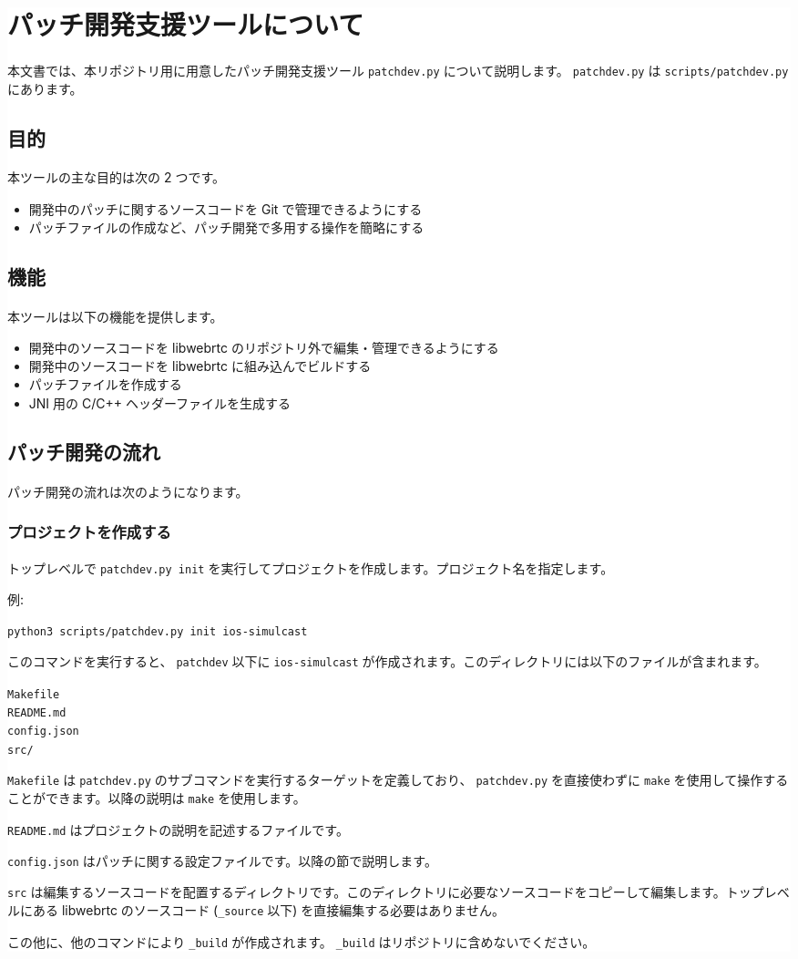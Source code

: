 # パッチ開発支援ツールについて

本文書では、本リポジトリ用に用意したパッチ開発支援ツール `patchdev.py` について説明します。 `patchdev.py` は `scripts/patchdev.py` にあります。


## 目的

本ツールの主な目的は次の 2 つです。

- 開発中のパッチに関するソースコードを Git で管理できるようにする
- パッチファイルの作成など、パッチ開発で多用する操作を簡略にする


## 機能

本ツールは以下の機能を提供します。

- 開発中のソースコードを libwebrtc のリポジトリ外で編集・管理できるようにする
- 開発中のソースコードを libwebrtc に組み込んでビルドする
- パッチファイルを作成する
- JNI 用の C/C++ ヘッダーファイルを生成する


## パッチ開発の流れ

パッチ開発の流れは次のようになります。

### プロジェクトを作成する

トップレベルで `patchdev.py init` を実行してプロジェクトを作成します。プロジェクト名を指定します。

例:

```
python3 scripts/patchdev.py init ios-simulcast
```

このコマンドを実行すると、 `patchdev` 以下に `ios-simulcast` が作成されます。このディレクトリには以下のファイルが含まれます。

```
Makefile
README.md
config.json
src/
```

`Makefile` は `patchdev.py` のサブコマンドを実行するターゲットを定義しており、 `patchdev.py` を直接使わずに `make` を使用して操作することができます。以降の説明は `make` を使用します。

`README.md` はプロジェクトの説明を記述するファイルです。

`config.json` はパッチに関する設定ファイルです。以降の節で説明します。

`src` は編集するソースコードを配置するディレクトリです。このディレクトリに必要なソースコードをコピーして編集します。トップレベルにある libwebrtc のソースコード (`_source` 以下) を直接編集する必要はありません。

この他に、他のコマンドにより `_build` が作成されます。 `_build` はリポジトリに含めないでください。
